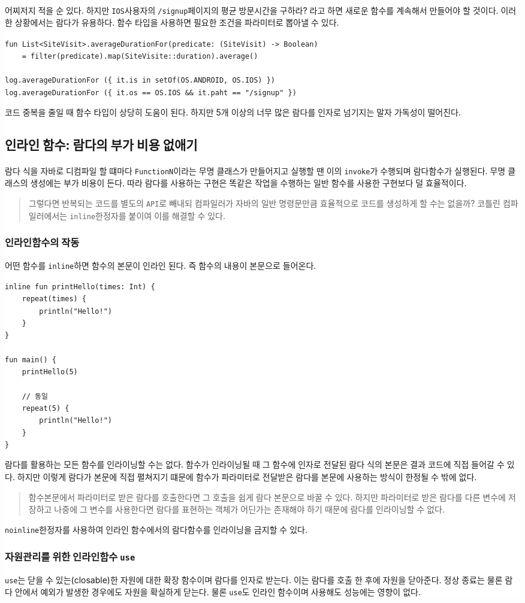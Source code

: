 어찌저지 적을 순 있다. 하지만 `IOS`사용자의 `/signup`페이지의 평균 방문시간을 구하라? 라고 하면 새로운 함수를 계속해서 만들어야 할 것이다. 이러한 상황에서는 람다가 유용하다. 함수 타입을 사용하면 필요한 조건을 파라미터로 뽑아낼 수 있다.

```
fun List<SiteVisit>.averageDurationFor(predicate: (SiteVisit) -> Boolean) 
	= filter(predicate).map(SiteVisite::duration).average()
    
log.averageDurationFor ({ it.is in setOf(OS.ANDROID, OS.IOS) })
log.averageDurationFor ({ it.os == OS.IOS && it.paht == "/signup" })
```

코드 중복을 줄일 때 함수 타입이 상당히 도움이 된다. 하지만 5개 이상의 너무 많은 람다를 인자로 넘기지는 말자 가독성이 떨어진다.


## 인라인 함수: 람다의 부가 비용 없애기

람다 식을 자바로 디컴파일 할 떄마다 `FunctionN`이라는 무명 클래스가 만들어지고 실행할 땐 이의 `invoke`가 수행되며 람다함수가 실행된다. 무명 클래스의 생성에는 부가 비용이 든다. 따라 람다를 사용하는 구현은 똑같은 작업을 수행하는 일반 함수를 사용한 구현보다 덜 효율적이다.

> 그렇다면 반복되는 코드를 별도의 `API`로 빼내되 컴파일러가 자바의 일반 명령문만큼 효율적으로 코드를 생성하게 할 수는 없을까? 코틀린 컴파일러에서는 `inline`한정자를 붙이여 이를 해결할 수 있다.

### 인라인함수의 작동

어떤 함수를 `inline`하면 함수의 본문이 인라인 된다. 즉 함수의 내용이 본문으로 들어온다.

```
inline fun printHello(times: Int) {
	repeat(times) {
    	println("Hello!")
    }
}

fun main() {
	printHello(5)
    
    // 동일
	repeat(5) { 
    	println("Hello!")
    }
}
```

람다를 활용하는 모든 함수를 인라이닝할 수는 없다. 함수가 인라이닝될 때 그 함수에 인자로 전달된 람다 식의 본문은 결과 코드에 직접 들어갈 수 있다. 하지만 이렇게 람다가 본문에 직접 펼쳐지기 떄문에 함수가 파라미터로 전달받은 람다를 본문에 사용하는 방식이 한정될 수 밖에 없다. 

> 함수본문에서 파라미터로 받은 람다를 호출한다면 그 호출을 쉽게 람다 본문으로 바꿀 수 있다. 하지만 파라미터로 받은 람다를 다른 변수에 저장하고 나중에 그 변수를 사용한다면 람다를 표현하는 객체가 어딘가는 존재해야 하기 때문에 람다를 인라이닝할 수 없다.

`noinline`한정자를 사용하여 인라인 함수에서의 람다함수를 인라이닝을 금지할 수 있다.

### 자원관리를 위한 인라인함수 `use`

`use`는 닫을 수 있는(closable)한 자원에 대한 확장 함수이며 람다를 인자로 받는다. 이는 람다를 호출 한 후에 자원을 닫아준다. 정상 종료는 물론 람다 안에서 예외가 발생한 경우에도 자원을 확실하게 닫는다. 물론 `use`도 인라인 함수이며 사용해도 성능에는 영향이 없다.
